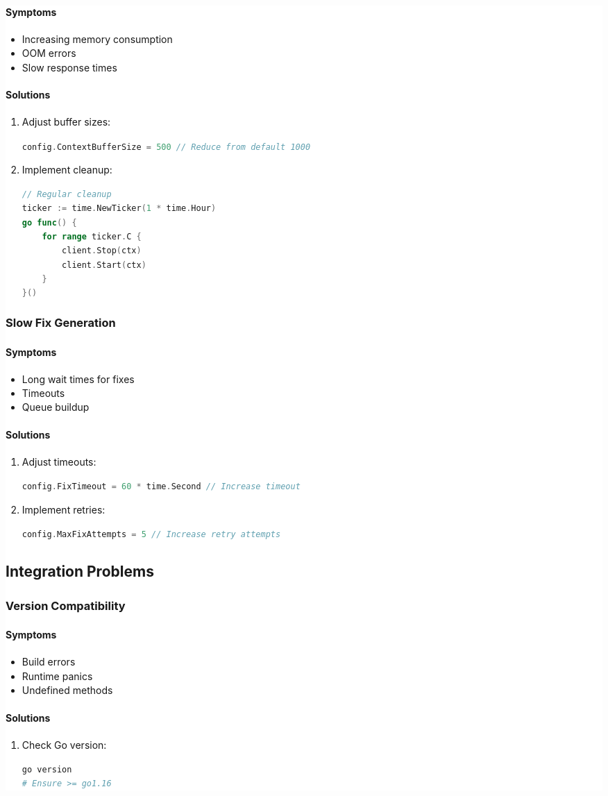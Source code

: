 #### Symptoms
- Increasing memory consumption
- OOM errors
- Slow response times

#### Solutions
1. Adjust buffer sizes:
   ```go
   config.ContextBufferSize = 500 // Reduce from default 1000
   ```

2. Implement cleanup:
   ```go
   // Regular cleanup
   ticker := time.NewTicker(1 * time.Hour)
   go func() {
       for range ticker.C {
           client.Stop(ctx)
           client.Start(ctx)
       }
   }()
   ```

### Slow Fix Generation

#### Symptoms
- Long wait times for fixes
- Timeouts
- Queue buildup

#### Solutions
1. Adjust timeouts:
   ```go
   config.FixTimeout = 60 * time.Second // Increase timeout
   ```

2. Implement retries:
   ```go
   config.MaxFixAttempts = 5 // Increase retry attempts
   ```

## Integration Problems

### Version Compatibility

#### Symptoms
- Build errors
- Runtime panics
- Undefined methods

#### Solutions
1. Check Go version:
   ```bash
   go version
   # Ensure >= go1.16
   ```
